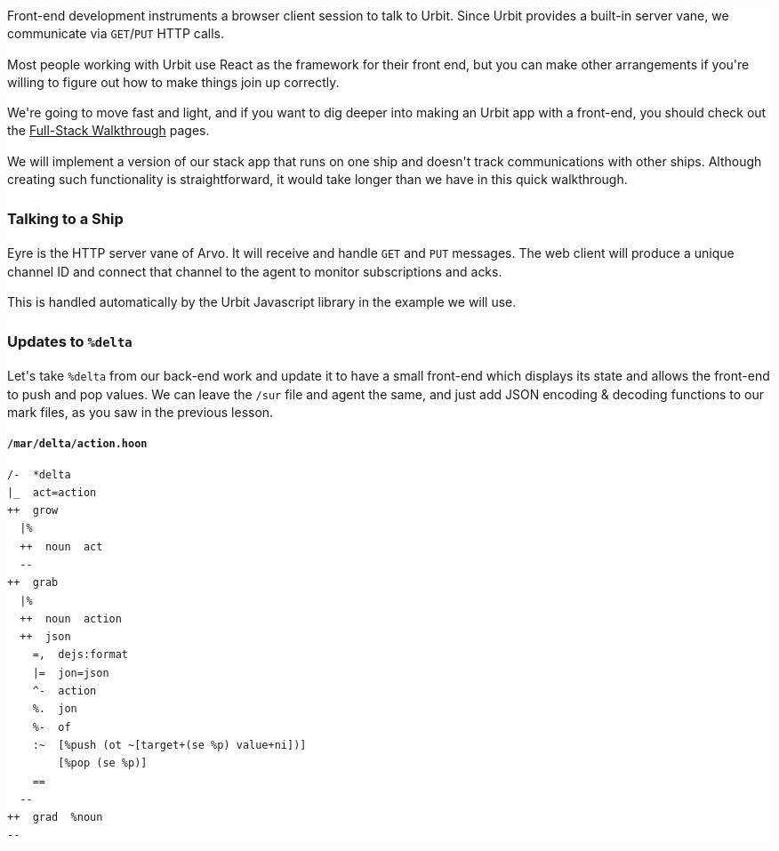 Front-end development instruments a browser client session to talk to Urbit.  Since Urbit provides a built-in server vane, we communicate via `GET`/`PUT` HTTP calls.

Most people working with Urbit use React as the framework for their front end, but you can make other arrangements if you're willing to figure out how to make things join up correctly.

We're going to move fast and light, and if you want to dig deeper into making an Urbit app with a front-end, you should check out the [Full-Stack Walkthrough](https://urbit.org/docs/userspace/full-stack/1-intro) pages.

We will implement a version of our stack app that runs on one ship and doesn't track communications with other ships.  Although creating such functionality is straightforward, it would take longer than we have in this quick walkthrough.

### Talking to a Ship

Eyre is the HTTP server vane of Arvo.  It will receive and handle `GET` and `PUT` messages.  The web client will produce a unique channel ID and connect that channel to the agent to monitor subscriptions and acks.

This is handled automatically by the Urbit Javascript library in the example we will use.

### Updates to `%delta`

Let's take `%delta` from our back-end work and update it to have a small front-end which displays its state and allows the front-end to push and pop values. We can leave the `/sur` file and agent the same, and just add JSON encoding & decoding functions to our mark files, as you saw in the previous lesson.

**`/mar/delta/action.hoon`**

```hoon
/-  *delta
|_  act=action
++  grow
  |%
  ++  noun  act
  --
++  grab
  |%
  ++  noun  action
  ++  json
    =,  dejs:format
    |=  jon=json
    ^-  action
    %.  jon
    %-  of
    :~  [%push (ot ~[target+(se %p) value+ni])]
        [%pop (se %p)]
    ==
  --
++  grad  %noun
--
```
